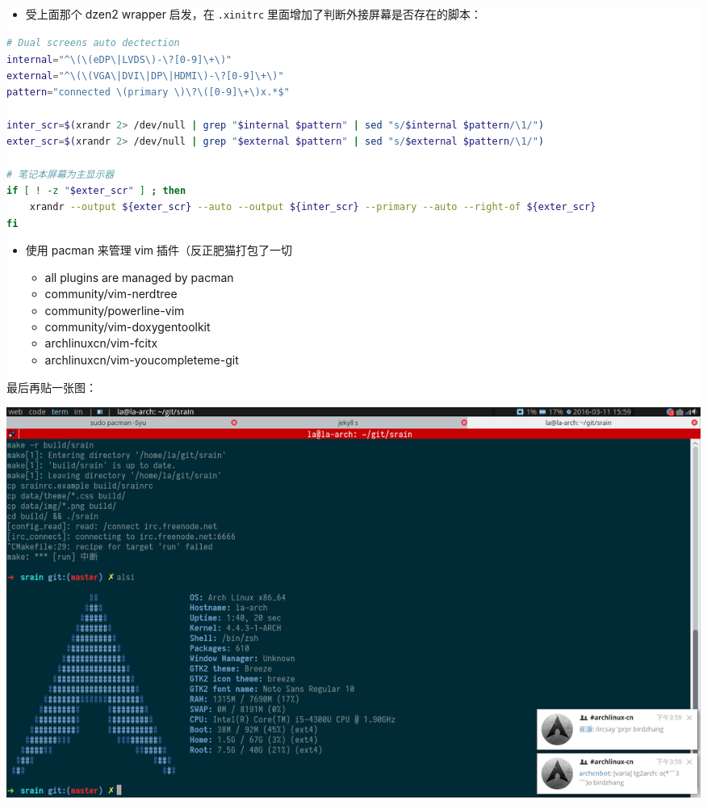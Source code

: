 * 受上面那个 dzen2 wrapper 启发，在 `.xinitrc` 里面增加了判断外接屏幕是否存在的脚本：

```bash
# Dual screens auto dectection
internal="^\(\(eDP\|LVDS\)-\?[0-9]\+\)"
external="^\(\(VGA\|DVI\|DP\|HDMI\)-\?[0-9]\+\)"
pattern="connected \(primary \)\?\([0-9]\+\)x.*$"

inter_scr=$(xrandr 2> /dev/null | grep "$internal $pattern" | sed "s/$internal $pattern/\1/")
exter_scr=$(xrandr 2> /dev/null | grep "$external $pattern" | sed "s/$external $pattern/\1/")

# 笔记本屏幕为主显示器
if [ ! -z "$exter_scr" ] ; then
    xrandr --output ${exter_scr} --auto --output ${inter_scr} --primary --auto --right-of ${exter_scr}
fi
```

* 使用 pacman 来管理 vim 插件（反正肥猫打包了一切

    - all plugins are managed by pacman
    - community/vim-nerdtree
    - community/powerline-vim
    - community/vim-doxygentoolkit
    - archlinuxcn/vim-fcitx
    - archlinuxcn/vim-youcompleteme-git

最后再贴一张图：

<img src="/assets/img/thinkpad-l450-arch-screenshot.png" width=100%>
